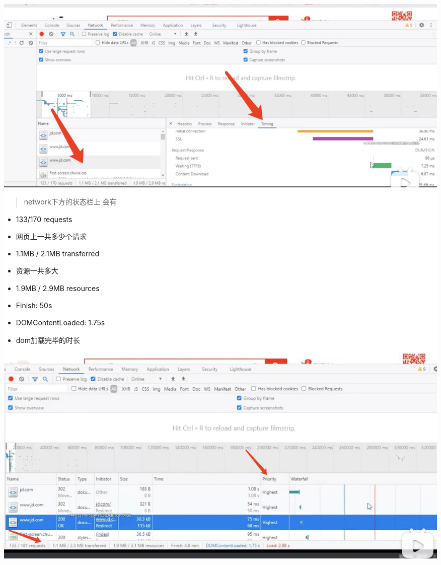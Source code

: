 ![上述内容](./imgs/http01.jpg)


> network下方的状态栏上 会有 
- 133/170 requests
- 网页上一共多少个请求

- 1.1MB / 2.1MB transferred
- 资源一共多大

- 1.9MB / 2.9MB resources
- Finish: 50s

- DOMContentLoaded: 1.75s
- dom加载完毕的时长

![上述内容](./imgs/http02.jpg)

